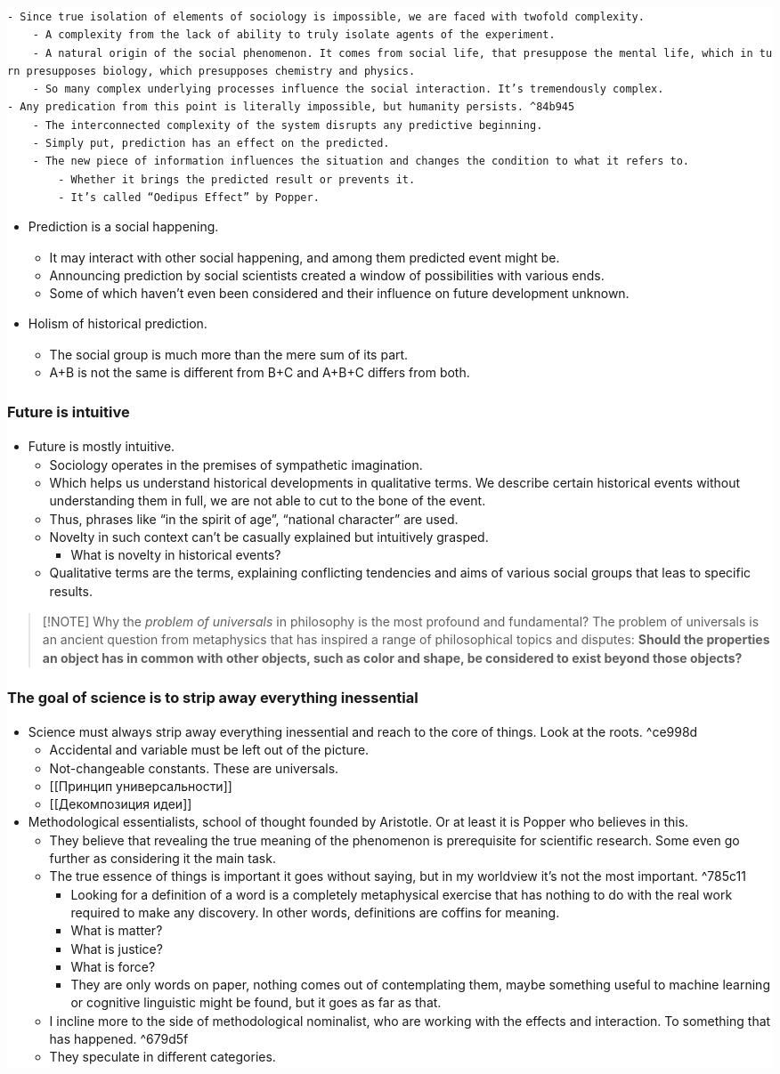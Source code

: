 	- Since true isolation of elements of sociology is impossible, we are faced with twofold complexity.
		- A complexity from the lack of ability to truly isolate agents of the experiment.
		- A natural origin of the social phenomenon. It comes from social life, that presuppose the mental life, which in turn presupposes biology, which presupposes chemistry and physics.
		- So many complex underlying processes influence the social interaction. It’s tremendously complex.
	- Any predication from this point is literally impossible, but humanity persists. ^84b945
		- The interconnected complexity of the system disrupts any predictive beginning.
		- Simply put, prediction has an effect on the predicted.
		- The new piece of information influences the situation and changes the condition to what it refers to.
			- Whether it brings the predicted result or prevents it.
			- It’s called “Oedipus Effect” by Popper.

- Prediction is a social happening.
	- It may interact with other social happening, and among them predicted event might be.
	- Announcing prediction by social scientists created a window of possibilities with various ends.
	- Some of which haven’t even been considered and their influence on future development unknown.

- Holism of historical prediction.
	- The social group is much more than the mere sum of its part.
	- A+B is not the same is different from B+C and A+B+C differs from both.

### Future is intuitive
- Future is mostly intuitive.
	- Sociology operates in the premises of sympathetic imagination.
	- Which helps us understand historical developments in qualitative terms. We describe certain historical events without understanding them in full, we are not able to cut to the bone of the event.
	- Thus, phrases like “in the spirit of age”, “national character” are used.
	- Novelty in such context can’t be casually explained but intuitively grasped.
		- What is novelty in historical events?
	- Qualitative terms are the terms, explaining conflicting tendencies and aims of various social groups that leas to specific results.

> [!NOTE] Why the *problem of universals* in philosophy is the most profound and fundamental?
> The problem of universals is an ancient question from metaphysics that has inspired a range of philosophical topics and disputes: **Should the properties an object has in common with other objects, such as color and shape, be considered to exist beyond those objects?**

### The goal of science is to strip away everything inessential
- Science must always strip away everything inessential and reach to the core of things. Look at the roots.  ^ce998d
	- Accidental and variable must be left out of the picture.
	- Not-changeable constants. These are universals.
	- [[Принцип универсальности]]
	- [[Декомпозиция идеи]]
- Methodological essentialists, school of thought founded by Aristotle. Or at least it is Popper who believes in this.
	- They believe that revealing the true meaning of the phenomenon is prerequisite for scientific research. Some even go further as considering it the main task.
	- The true essence of things is important it goes without saying, but in my worldview it’s not the most important.  ^785c11
		- Looking for a definition of a word is a completely metaphysical exercise that has nothing to do with the real work required to make any discovery. In other words, definitions are coffins for meaning.
		- What is matter?
		- What is justice?
		- What is force?
		- They are only words on paper, nothing comes out of contemplating them, maybe something useful to machine learning or cognitive linguistic might be found, but it goes as far as that.
	- I incline more to the side of methodological nominalist, who are working with the effects and interaction. To something that has happened. ^679d5f
	- They speculate in different categories.
